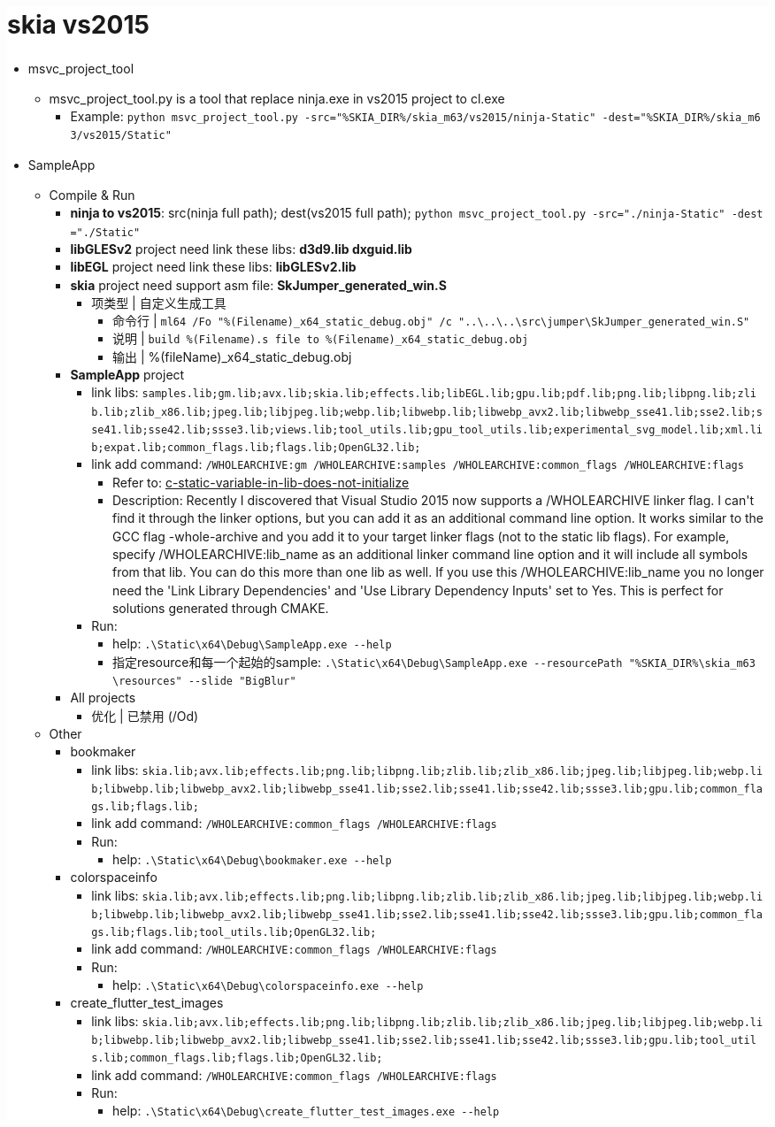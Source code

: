 # skia vs2015

- msvc\_project\_tool
	- msvc\_project\_tool.py is a tool that replace ninja.exe in vs2015 project to cl.exe
		- Example: `python msvc_project_tool.py -src="%SKIA_DIR%/skia_m63/vs2015/ninja-Static" -dest="%SKIA_DIR%/skia_m63/vs2015/Static"`

- SampleApp
	- Compile & Run
		- **ninja to vs2015**: src(ninja full path); dest(vs2015 full path); `python msvc_project_tool.py -src="./ninja-Static" -dest="./Static"`
		- **libGLESv2** project need link these libs: **d3d9.lib dxguid.lib**
		- **libEGL** project need link these libs: **libGLESv2.lib**
		- **skia** project need support asm file: **SkJumper\_generated\_win.S**
			- 项类型 | 自定义生成工具
				- 命令行 | `ml64 /Fo "%(Filename)_x64_static_debug.obj" /c "..\..\..\src\jumper\SkJumper_generated_win.S"`
				- 说明 | `build %(Filename).s file to %(Filename)_x64_static_debug.obj`
				- 输出 | %(fileName)_x64_static_debug.obj
		- **SampleApp** project
			- link libs: `samples.lib;gm.lib;avx.lib;skia.lib;effects.lib;libEGL.lib;gpu.lib;pdf.lib;png.lib;libpng.lib;zlib.lib;zlib_x86.lib;jpeg.lib;libjpeg.lib;webp.lib;libwebp.lib;libwebp_avx2.lib;libwebp_sse41.lib;sse2.lib;sse41.lib;sse42.lib;ssse3.lib;views.lib;tool_utils.lib;gpu_tool_utils.lib;experimental_svg_model.lib;xml.lib;expat.lib;common_flags.lib;flags.lib;OpenGL32.lib;`
			- link add command: `/WHOLEARCHIVE:gm /WHOLEARCHIVE:samples /WHOLEARCHIVE:common_flags /WHOLEARCHIVE:flags  `
				- Refer to: [c-static-variable-in-lib-does-not-initialize](https://stackoverflow.com/questions/23797681/c-static-variable-in-lib-does-not-initialize)
				- Description: Recently I discovered that Visual Studio 2015 now supports a /WHOLEARCHIVE linker flag. I can't find it through the linker options, but you can add it as an additional command line option. It works similar to the GCC flag -whole-archive and you add it to your target linker flags (not to the static lib flags).  For example, specify /WHOLEARCHIVE:lib\_name as an additional linker command line option and it will include all symbols from that lib. You can do this more than one lib as well. If you use this /WHOLEARCHIVE:lib_name you no longer need the 'Link Library Dependencies' and 'Use Library Dependency Inputs' set to Yes. This is perfect for solutions generated through CMAKE.
			- Run:
				- help: `.\Static\x64\Debug\SampleApp.exe --help`
				- 指定resource和每一个起始的sample: `.\Static\x64\Debug\SampleApp.exe --resourcePath "%SKIA_DIR%\skia_m63\resources" --slide "BigBlur"`
		- All projects
			- 优化 | 已禁用 (/Od)
	- Other
		- bookmaker
			- link libs: `skia.lib;avx.lib;effects.lib;png.lib;libpng.lib;zlib.lib;zlib_x86.lib;jpeg.lib;libjpeg.lib;webp.lib;libwebp.lib;libwebp_avx2.lib;libwebp_sse41.lib;sse2.lib;sse41.lib;sse42.lib;ssse3.lib;gpu.lib;common_flags.lib;flags.lib;`
			- link add command: `/WHOLEARCHIVE:common_flags /WHOLEARCHIVE:flags  `
			- Run:
				- help: `.\Static\x64\Debug\bookmaker.exe --help`
		- colorspaceinfo
			- link libs: `skia.lib;avx.lib;effects.lib;png.lib;libpng.lib;zlib.lib;zlib_x86.lib;jpeg.lib;libjpeg.lib;webp.lib;libwebp.lib;libwebp_avx2.lib;libwebp_sse41.lib;sse2.lib;sse41.lib;sse42.lib;ssse3.lib;gpu.lib;common_flags.lib;flags.lib;tool_utils.lib;OpenGL32.lib;`
			- link add command: `/WHOLEARCHIVE:common_flags /WHOLEARCHIVE:flags  `
			- Run:
				- help: `.\Static\x64\Debug\colorspaceinfo.exe --help`
		- create\_flutter\_test\_images
			- link libs: `skia.lib;avx.lib;effects.lib;png.lib;libpng.lib;zlib.lib;zlib_x86.lib;jpeg.lib;libjpeg.lib;webp.lib;libwebp.lib;libwebp_avx2.lib;libwebp_sse41.lib;sse2.lib;sse41.lib;sse42.lib;ssse3.lib;gpu.lib;tool_utils.lib;common_flags.lib;flags.lib;OpenGL32.lib;`
			- link add command: `/WHOLEARCHIVE:common_flags /WHOLEARCHIVE:flags  `
			- Run:
				- help: `.\Static\x64\Debug\create_flutter_test_images.exe --help`